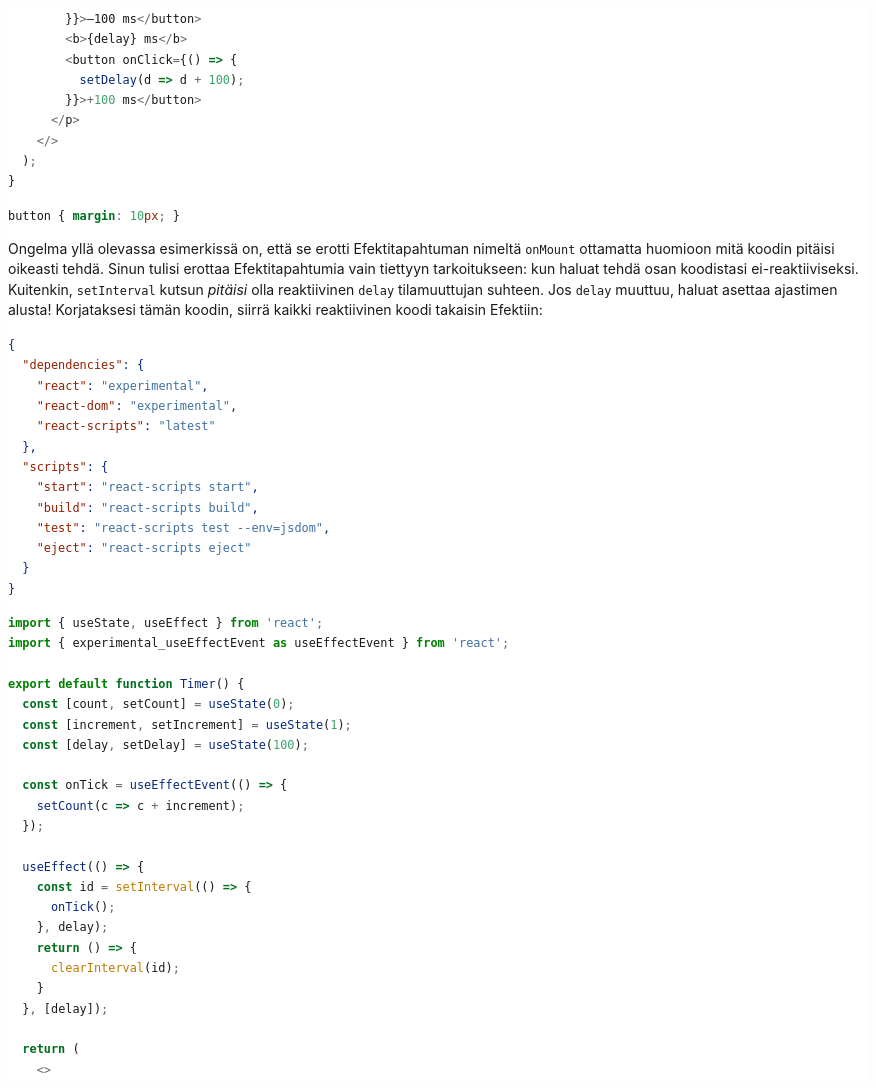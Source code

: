 ```js
        }}>–100 ms</button>
        <b>{delay} ms</b>
        <button onClick={() => {
          setDelay(d => d + 100);
        }}>+100 ms</button>
      </p>
    </>
  );
}
```


```css
button { margin: 10px; }
```

</Sandpack>

<Solution>

Ongelma yllä olevassa esimerkissä on, että se erotti Efektitapahtuman nimeltä `onMount` ottamatta huomioon mitä koodin pitäisi oikeasti tehdä. Sinun tulisi erottaa Efektitapahtumia vain tiettyyn tarkoitukseen: kun haluat tehdä osan koodistasi ei-reaktiiviseksi. Kuitenkin, `setInterval` kutsun *pitäisi* olla reaktiivinen `delay` tilamuuttujan suhteen. Jos `delay` muuttuu, haluat asettaa ajastimen alusta! Korjataksesi tämän koodin, siirrä kaikki reaktiivinen koodi takaisin Efektiin:

<Sandpack>

```json package.json hidden
{
  "dependencies": {
    "react": "experimental",
    "react-dom": "experimental",
    "react-scripts": "latest"
  },
  "scripts": {
    "start": "react-scripts start",
    "build": "react-scripts build",
    "test": "react-scripts test --env=jsdom",
    "eject": "react-scripts eject"
  }
}
```

```js
import { useState, useEffect } from 'react';
import { experimental_useEffectEvent as useEffectEvent } from 'react';

export default function Timer() {
  const [count, setCount] = useState(0);
  const [increment, setIncrement] = useState(1);
  const [delay, setDelay] = useState(100);

  const onTick = useEffectEvent(() => {
    setCount(c => c + increment);
  });

  useEffect(() => {
    const id = setInterval(() => {
      onTick();
    }, delay);
    return () => {
      clearInterval(id);
    }
  }, [delay]);

  return (
    <>
```